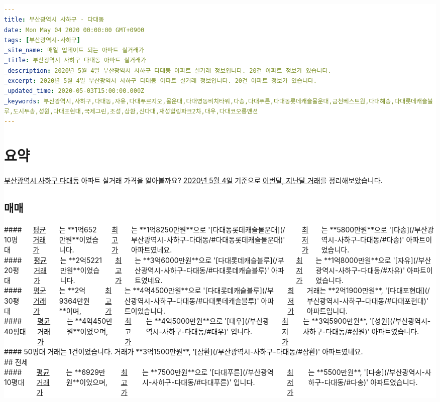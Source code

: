 ```yaml
---
title: 부산광역시 사하구 - 다대동
date: Mon May 04 2020 00:00:00 GMT+0900
tags: [부산광역시-사하구]
_site_name: 매일 업데이트 되는 아파트 실거래가
_title: 부산광역시 사하구 다대동 아파트 실거래가
_description: 2020년 5월 4일 부산광역시 사하구 다대동 아파트 실거래 정보입니다. 20건 아파트 정보가 있습니다.
_excerpt: 2020년 5월 4일 부산광역시 사하구 다대동 아파트 실거래 정보입니다. 20건 아파트 정보가 있습니다.
_updated_time: 2020-05-03T15:00:00.000Z
_keywords: 부산광역시,사하구,다대동,자유,다대푸르지오,몰운대,다대영동비치타워,다송,다대푸른,다대동롯데캐슬몰운대,금천베스트원,다대해송,다대롯데캐슬블루,도시두송,성원,다대포현대,국제그린,조성,삼환,신다대,재성힐링파크2차,대우,다대코오롱맨션
---
```





# 요약
<ins>부산광역시 사하구 다대동</ins> 아파트 실거래 가격을 알아볼까요? <ins>2020년 5월 4일</ins> 기준으로 <ins>이번달, 지난달 거래</ins>를 정리해보았습니다.

## 매매
<div class="container">
<div class="six columns" markdown="1">
#### 10평대
<ins>평균 거래가</ins>는 **1억652만원**이었습니다. <ins>최고가</ins>는 **1억8250만원**으로 '[다대동롯데캐슬몰운대](/부산광역시-사하구-다대동/#다대동롯데캐슬몰운대)' 아파트였네요. <ins>최저가</ins>는 **5800만원**으로 '[다송](/부산광역시-사하구-다대동/#다송)' 아파트이었습니다.
</div>
<div class="six columns" markdown="1">
#### 20평대
<ins>평균 거래가</ins>는 **2억5221만원**이었습니다. <ins>최고가</ins>는 **3억6000만원**으로 '[다대롯데캐슬블루](/부산광역시-사하구-다대동/#다대롯데캐슬블루)' 아파트였네요. <ins>최저가</ins>는 **1억8000만원**으로 '[자유](/부산광역시-사하구-다대동/#자유)' 아파트이었습니다.
</div>
</div>
<div class="container">
<div class="six columns" markdown="1">
#### 30평대
<ins>평균 거래가</ins>는 **2억9364만원**이며, <ins>최고가</ins>는 **4억4500만원**으로 '[다대롯데캐슬블루](/부산광역시-사하구-다대동/#다대롯데캐슬블루)' 아파트이었습니다. <ins>최저가</ins> 거래는 **2억1900만원**, '[다대포현대](/부산광역시-사하구-다대동/#다대포현대)' 아파트입니다.
</div>
<div class="six columns" markdown="1">
#### 40평대
<ins>평균 거래가</ins>는 **4억450만원**이었으며, <ins>최고가</ins>는 **4억5000만원**으로 '[대우](/부산광역시-사하구-다대동/#대우)' 입니다. <ins>최저가</ins>는 **3억5900만원**, '[성원](/부산광역시-사하구-다대동/#성원)' 아파트였습니다.
</div>
</div>
<div class="container">
<div class="twelve columns" markdown="1">
#### 50평대
거래는 1건이었습니다. 거래가 **3억1500만원**, '[삼환](/부산광역시-사하구-다대동/#삼환)' 아파트였네요.
</div>
</div>
## 전세
<div class="container">
<div class="six columns" markdown="1">
#### 10평대
<ins>평균 거래가</ins>는 **6929만원**이었으며, <ins>최고가</ins>는 **7500만원**으로 '[다대푸른](/부산광역시-사하구-다대동/#다대푸른)' 입니다. <ins>최저가</ins>는 **5500만원**, '[다송](/부산광역시-사하구-다대동/#다송)' 아파트였습니다.